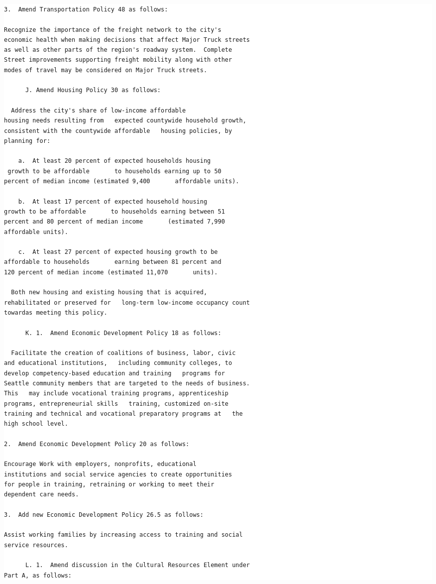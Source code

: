     3.  Amend Transportation Policy 48 as follows:  
  
    Recognize the importance of the freight network to the city's  
    economic health when making decisions that affect Major Truck streets  
    as well as other parts of the region's roadway system.  Complete  
    Street improvements supporting freight mobility along with other  
    modes of travel may be considered on Major Truck streets.  
  
          J. Amend Housing Policy 30 as follows:  
  
      Address the city's share of low-income affordable  
    housing needs resulting from   expected countywide household growth,  
    consistent with the countywide affordable   housing policies, by  
    planning for:  
  
        a.  At least 20 percent of expected households housing  
     growth to be affordable       to households earning up to 50  
    percent of median income (estimated 9,400       affordable units).  
  
        b.  At least 17 percent of expected household housing  
    growth to be affordable       to households earning between 51  
    percent and 80 percent of median income       (estimated 7,990  
    affordable units).  
  
        c.  At least 27 percent of expected housing growth to be  
    affordable to households       earning between 81 percent and  
    120 percent of median income (estimated 11,070       units).  
  
      Both new housing and existing housing that is acquired,  
    rehabilitated or preserved for   long-term low-income occupancy count  
    towardas meeting this policy.  
  
          K. 1.  Amend Economic Development Policy 18 as follows:  
  
      Facilitate the creation of coalitions of business, labor, civic  
    and educational institutions,   including community colleges, to  
    develop competency-based education and training   programs for  
    Seattle community members that are targeted to the needs of business.  
    This   may include vocational training programs, apprenticeship  
    programs, entrepreneurial skills   training, customized on-site  
    training and technical and vocational preparatory programs at   the  
    high school level.  
  
    2.  Amend Economic Development Policy 20 as follows:  
  
    Encourage Work with employers, nonprofits, educational  
    institutions and social service agencies to create opportunities  
    for people in training, retraining or working to meet their  
    dependent care needs.  
  
    3.  Add new Economic Development Policy 26.5 as follows:  
  
    Assist working families by increasing access to training and social  
    service resources.  
  
          L. 1.  Amend discussion in the Cultural Resources Element under  
    Part A, as follows:  
  